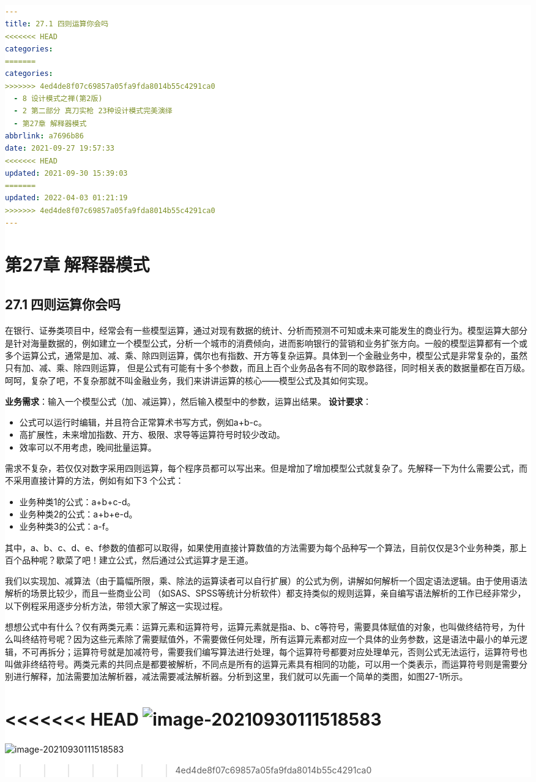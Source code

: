 ```yaml
---
title: 27.1 四则运算你会吗
<<<<<<< HEAD
categories:
=======
categories: 
>>>>>>> 4ed4de8f07c69857a05fa9fda8014b55c4291ca0
  - 8 设计模式之禅(第2版)
  - 2 第二部分 真刀实枪 23种设计模式完美演绎
  - 第27章 解释器模式
abbrlink: a7696b86
date: 2021-09-27 19:57:33
<<<<<<< HEAD
updated: 2021-09-30 15:39:03
=======
updated: 2022-04-03 01:21:19
>>>>>>> 4ed4de8f07c69857a05fa9fda8014b55c4291ca0
---
```

# 第27章 解释器模式
## 27.1 四则运算你会吗
在银行、证券类项目中，经常会有一些模型运算，通过对现有数据的统计、分析而预测不可知或未来可能发生的商业行为。模型运算大部分是针对海量数据的，例如建立一个模型公式，分析一个城市的消费倾向，进而影响银行的营销和业务扩张方向。一般的模型运算都有一个或多个运算公式，通常是加、减、乘、除四则运算，偶尔也有指数、开方等复杂运算。具体到一个金融业务中，模型公式是非常复杂的，虽然只有加、减、乘、除四则运算， 但是公式有可能有十多个参数，而且上百个业务品各有不同的取参路径，同时相关表的数据量都在百万级。呵呵，复杂了吧，不复杂那就不叫金融业务，我们来讲讲运算的核心——模型公式及其如何实现。

**业务需求**：输入一个模型公式（加、减运算），然后输入模型中的参数，运算出结果。
**设计要求**：
- 公式可以运行时编辑，并且符合正常算术书写方式，例如a+b-c。
- 高扩展性，未来增加指数、开方、极限、求导等运算符号时较少改动。
- 效率可以不用考虑，晚间批量运算。

需求不复杂，若仅仅对数字采用四则运算，每个程序员都可以写出来。但是增加了增加模型公式就复杂了。先解释一下为什么需要公式，而不采用直接计算的方法，例如有如下3 个公式：
- 业务种类1的公式：a+b+c-d。
- 业务种类2的公式：a+b+e-d。
- 业务种类3的公式：a-f。

其中，a、b、c、d、e、f参数的值都可以取得，如果使用直接计算数值的方法需要为每个品种写一个算法，目前仅仅是3个业务种类，那上百个品种呢？歇菜了吧！建立公式，然后通过公式运算才是王道。

我们以实现加、减算法（由于篇幅所限，乘、除法的运算读者可以自行扩展）的公式为例，讲解如何解析一个固定语法逻辑。由于使用语法解析的场景比较少，而且一些商业公司 （如SAS、SPSS等统计分析软件）都支持类似的规则运算，亲自编写语法解析的工作已经非常少，以下例程采用逐步分析方法，带领大家了解这一实现过程。

想想公式中有什么？仅有两类元素：运算元素和运算符号，运算元素就是指a、b、c等符号，需要具体赋值的对象，也叫做终结符号，为什么叫终结符号呢？因为这些元素除了需要赋值外，不需要做任何处理，所有运算元素都对应一个具体的业务参数，这是语法中最小的单元逻辑，不可再拆分；运算符号就是加减符号，需要我们编写算法进行处理，每个运算符号都要对应处理单元，否则公式无法运行，运算符号也叫做非终结符号。两类元素的共同点是都要被解析，不同点是所有的运算元素具有相同的功能，可以用一个类表示，而运算符号则是需要分别进行解释，加法需要加法解析器，减法需要减法解析器。分析到这里，我们就可以先画一个简单的类图，如图27-1所示。

<<<<<<< HEAD
![image-20210930111518583](https://raw.githubusercontent.com/lanlan2017/images/master/Blog/Sum/20210930111518.png)
=======
![image-20210930111518583](https://gitee.com/XiaoLan223/images/raw/master/Blog/Sum/20210930111518.png)
>>>>>>> 4ed4de8f07c69857a05fa9fda8014b55c4291ca0
